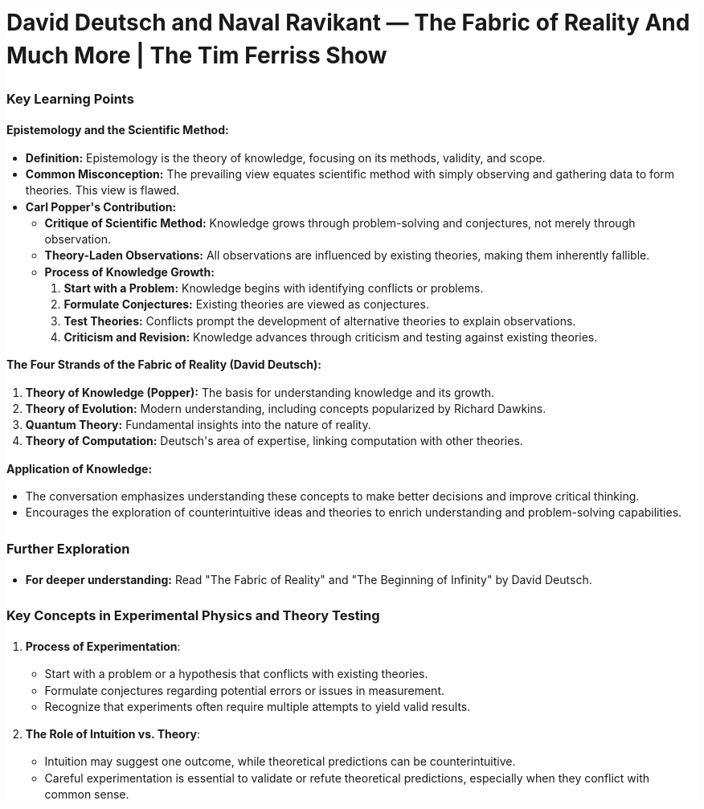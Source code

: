 # David Deutsch and Naval Ravikant — The Fabric of Reality And Much More | The Tim Ferriss Show

### Key Learning Points

**Epistemology and the Scientific Method:**
- **Definition:** Epistemology is the theory of knowledge, focusing on its methods, validity, and scope.
- **Common Misconception:** The prevailing view equates scientific method with simply observing and gathering data to form theories. This view is flawed.
- **Carl Popper's Contribution:**
  - **Critique of Scientific Method:** Knowledge grows through problem-solving and conjectures, not merely through observation.
  - **Theory-Laden Observations:** All observations are influenced by existing theories, making them inherently fallible.
  - **Process of Knowledge Growth:**
    1. **Start with a Problem:** Knowledge begins with identifying conflicts or problems.
    2. **Formulate Conjectures:** Existing theories are viewed as conjectures.
    3. **Test Theories:** Conflicts prompt the development of alternative theories to explain observations.
    4. **Criticism and Revision:** Knowledge advances through criticism and testing against existing theories.

**The Four Strands of the Fabric of Reality (David Deutsch):**
1. **Theory of Knowledge (Popper):** The basis for understanding knowledge and its growth.
2. **Theory of Evolution:** Modern understanding, including concepts popularized by Richard Dawkins.
3. **Quantum Theory:** Fundamental insights into the nature of reality.
4. **Theory of Computation:** Deutsch's area of expertise, linking computation with other theories.

**Application of Knowledge:**
- The conversation emphasizes understanding these concepts to make better decisions and improve critical thinking.
- Encourages the exploration of counterintuitive ideas and theories to enrich understanding and problem-solving capabilities.

### Further Exploration
- **For deeper understanding:** Read "The Fabric of Reality" and "The Beginning of Infinity" by David Deutsch.

### Key Concepts in Experimental Physics and Theory Testing

1. **Process of Experimentation**:
   - Start with a problem or a hypothesis that conflicts with existing theories.
   - Formulate conjectures regarding potential errors or issues in measurement.
   - Recognize that experiments often require multiple attempts to yield valid results.

2. **The Role of Intuition vs. Theory**:
   - Intuition may suggest one outcome, while theoretical predictions can be counterintuitive.
   - Careful experimentation is essential to validate or refute theoretical predictions, especially when they conflict with common sense.

